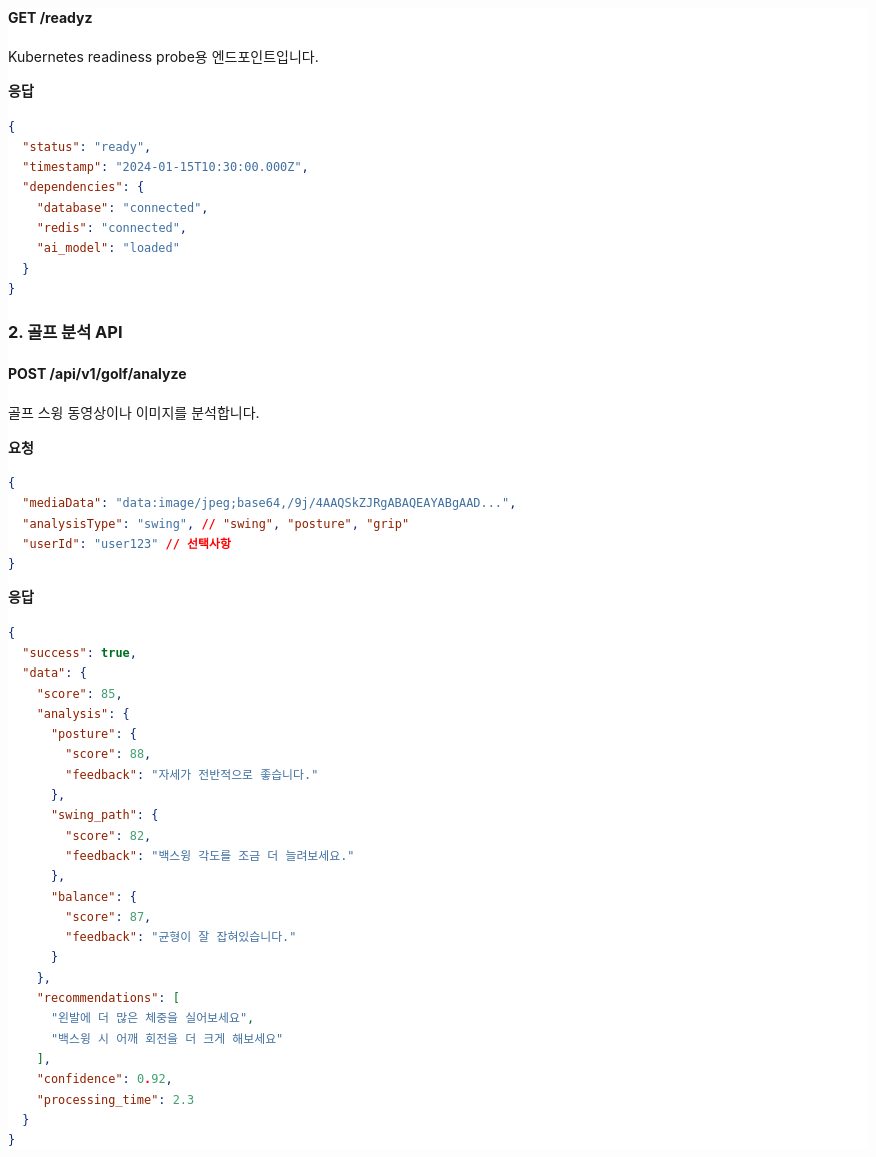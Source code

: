 #### GET /readyz
Kubernetes readiness probe용 엔드포인트입니다.

**응답**
```json
{
  "status": "ready",
  "timestamp": "2024-01-15T10:30:00.000Z",
  "dependencies": {
    "database": "connected",
    "redis": "connected",
    "ai_model": "loaded"
  }
}
```

### 2. 골프 분석 API

#### POST /api/v1/golf/analyze
골프 스윙 동영상이나 이미지를 분석합니다.

**요청**
```json
{
  "mediaData": "data:image/jpeg;base64,/9j/4AAQSkZJRgABAQEAYABgAAD...",
  "analysisType": "swing", // "swing", "posture", "grip"
  "userId": "user123" // 선택사항
}
```

**응답**
```json
{
  "success": true,
  "data": {
    "score": 85,
    "analysis": {
      "posture": {
        "score": 88,
        "feedback": "자세가 전반적으로 좋습니다."
      },
      "swing_path": {
        "score": 82,
        "feedback": "백스윙 각도를 조금 더 늘려보세요."
      },
      "balance": {
        "score": 87,
        "feedback": "균형이 잘 잡혀있습니다."
      }
    },
    "recommendations": [
      "왼발에 더 많은 체중을 실어보세요",
      "백스윙 시 어깨 회전을 더 크게 해보세요"
    ],
    "confidence": 0.92,
    "processing_time": 2.3
  }
}
```
